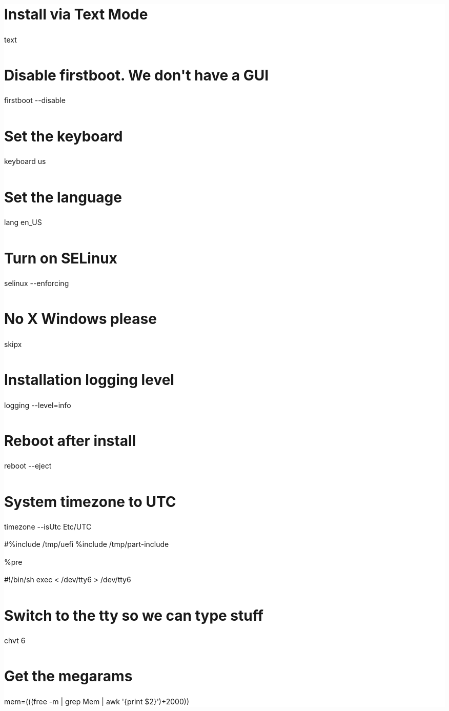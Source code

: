 # Install via Text Mode
text

# Disable firstboot. We don't have a GUI
firstboot --disable

# Set the keyboard
keyboard us

# Set the language
lang en_US

# Turn on SELinux
selinux --enforcing

# No X Windows please
skipx

# Installation logging level
logging --level=info

# Reboot after install
reboot --eject

# System timezone to UTC
timezone --isUtc Etc/UTC

#%include /tmp/uefi
%include /tmp/part-include

%pre

#!/bin/sh
exec < /dev/tty6 > /dev/tty6

# Switch to the tty so we can type stuff
chvt 6

# Get the megarams
mem=$(($(free -m | grep Mem | awk '{print $2}')+2000))
